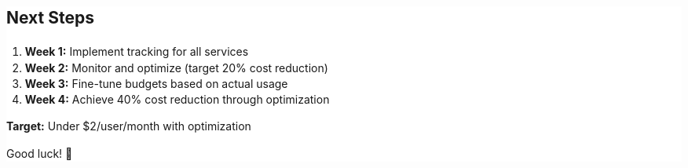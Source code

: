 ## Next Steps

1. **Week 1:** Implement tracking for all services
2. **Week 2:** Monitor and optimize (target 20% cost reduction)
3. **Week 3:** Fine-tune budgets based on actual usage
4. **Week 4:** Achieve 40% cost reduction through optimization

**Target:** Under $2/user/month with optimization

Good luck! 🚀

